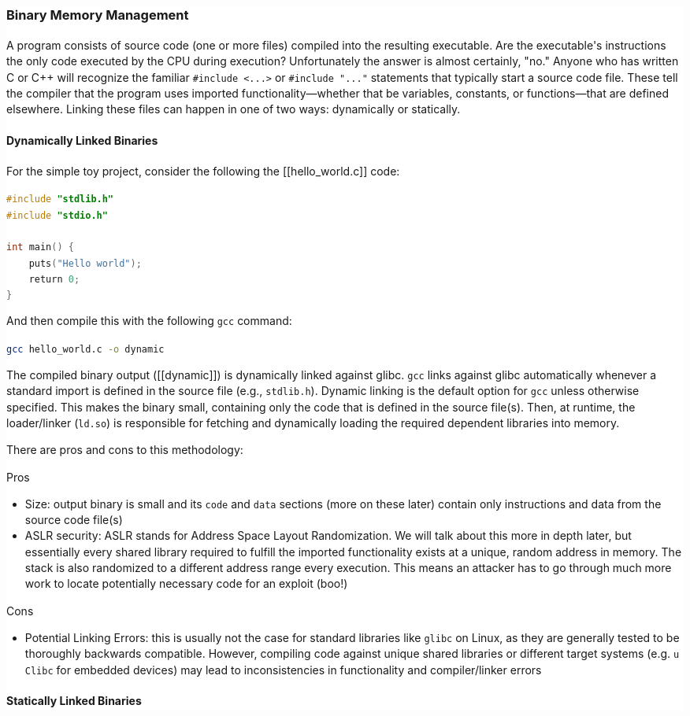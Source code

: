 ### Binary Memory Management

A program consists of source code (one or more files) compiled into the resulting executable. Are the executable's instructions the only code executed by the CPU during execution? Unfortunately the answer is almost certainly, "no." Anyone who has written C or C++ will recognize the familiar `#include <...>` or `#include "..."` statements that typically start a source code file. These tell the compiler that the program uses imported functionality—whether that be variables, constants, or functions—that are defined elsewhere. Linking these files can happen in one of two ways: dynamically or statically.

#### Dynamically Linked Binaries

For the simple toy project, consider the following the [[hello_world.c]] code:

```c
#include "stdlib.h"
#include "stdio.h"

int main() {
	puts("Hello world");
    return 0;
}
```

And then compile this with the following `gcc` command:

```sh
gcc hello_world.c -o dynamic
```

The compiled binary output ([[dynamic]]) is dynamically linked against glibc. `gcc` links against glibc automatically whenever a standard import is defined in the source file (e.g., `stdlib.h`). Dynamic linking is the default option for `gcc` unless otherwise specified. This makes the binary small, containing only the code that is defined in the source file(s). Then, at runtime, the loader/linker (`ld.so`) is responsible for fetching and dynamically loading the required dependent libraries into memory. 

There are pros and cons to this methodology:

Pros
- Size: output binary is small and its `code` and `data` sections (more on these later) contain only instructions and data from the source code file(s)
- ASLR security: ASLR stands for Address Space Layout Randomization. We will talk about this more in depth later, but essentially every shared library required to fulfill the imported functionality exists at a unique, random address in memory. The stack is also randomized to a different address range every execution. This means an attacker has to go through much more work to locate potentially necessary code for an exploit (boo!)

Cons
- Potential Linking Errors: this is usually not the case for standard libraries like `glibc` on Linux, as they are generally tested to be thoroughly backwards compatible. However, compiling code against unique shared libraries or different target systems (e.g. `uClibc` for embedded devices) may lead to inconsistencies in functionality and compiler/linker errors

#### Statically Linked Binaries

